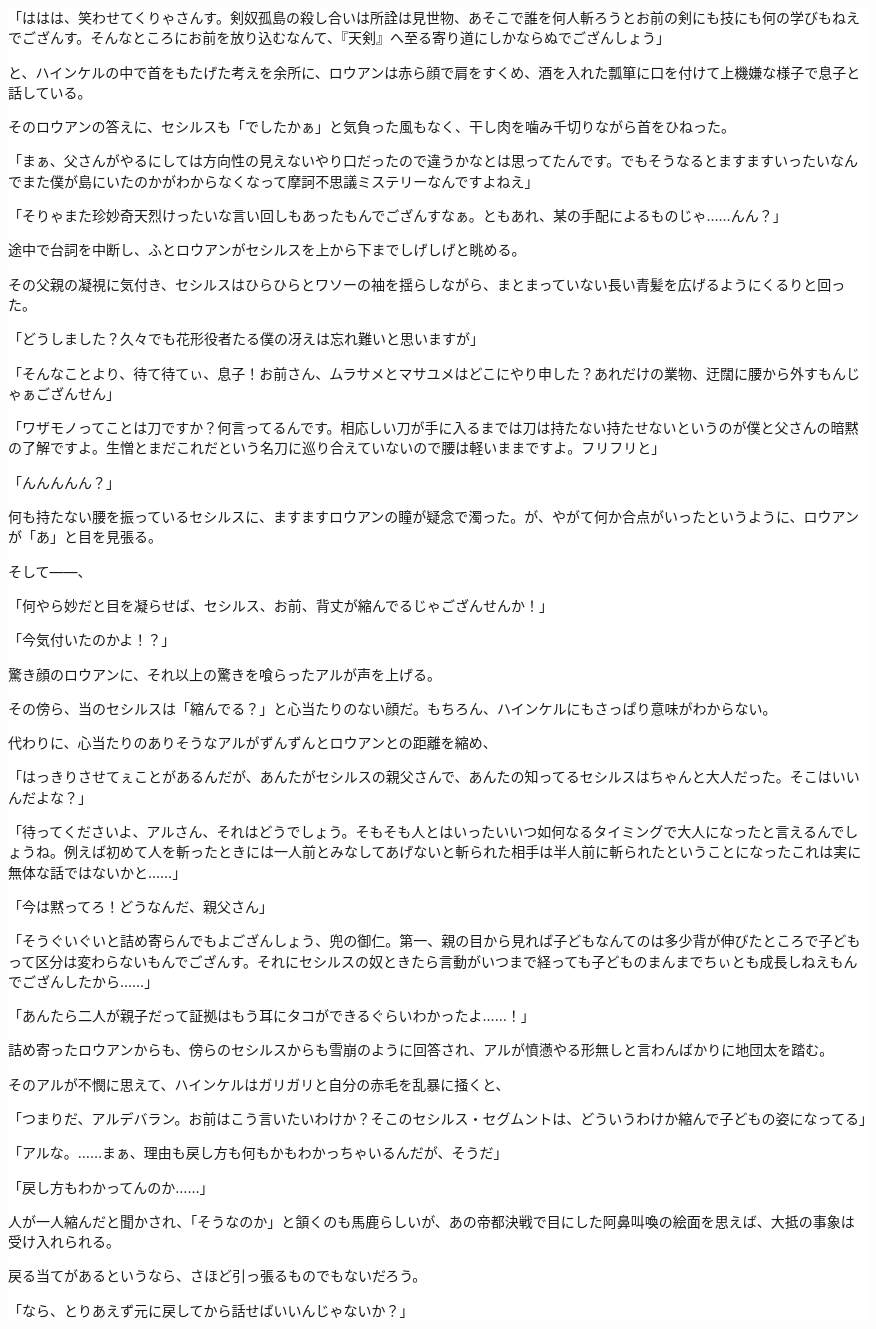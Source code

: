 「ははは、笑わせてくりゃさんす。剣奴孤島の殺し合いは所詮は見世物、あそこで誰を何人斬ろうとお前の剣にも技にも何の学びもねえでござんす。そんなところにお前を放り込むなんて、『天剣』へ至る寄り道にしかならぬでござんしょう」

と、ハインケルの中で首をもたげた考えを余所に、ロウアンは赤ら顔で肩をすくめ、酒を入れた瓢箪に口を付けて上機嫌な様子で息子と話している。

そのロウアンの答えに、セシルスも「でしたかぁ」と気負った風もなく、干し肉を噛み千切りながら首をひねった。

「まぁ、父さんがやるにしては方向性の見えないやり口だったので違うかなとは思ってたんです。でもそうなるとますますいったいなんでまた僕が島にいたのかがわからなくなって摩訶不思議ミステリーなんですよねえ」

「そりゃまた珍妙奇天烈けったいな言い回しもあったもんでござんすなぁ。ともあれ、某の手配によるものじゃ……んん？」

途中で台詞を中断し、ふとロウアンがセシルスを上から下までしげしげと眺める。

その父親の凝視に気付き、セシルスはひらひらとワソーの袖を揺らしながら、まとまっていない長い青髪を広げるようにくるりと回った。

「どうしました？久々でも花形役者たる僕の冴えは忘れ難いと思いますが」

「そんなことより、待て待てぃ、息子！お前さん、ムラサメとマサユメはどこにやり申した？あれだけの業物、迂闊に腰から外すもんじゃぁござんせん」

「ワザモノってことは刀ですか？何言ってるんです。相応しい刀が手に入るまでは刀は持たない持たせないというのが僕と父さんの暗黙の了解ですよ。生憎とまだこれだという名刀に巡り合えていないので腰は軽いままですよ。フリフリと」

「んんんんん？」

何も持たない腰を振っているセシルスに、ますますロウアンの瞳が疑念で濁った。が、やがて何か合点がいったというように、ロウアンが「あ」と目を見張る。

そして――、

「何やら妙だと目を凝らせば、セシルス、お前、背丈が縮んでるじゃござんせんか！」

「今気付いたのかよ！？」

驚き顔のロウアンに、それ以上の驚きを喰らったアルが声を上げる。

その傍ら、当のセシルスは「縮んでる？」と心当たりのない顔だ。もちろん、ハインケルにもさっぱり意味がわからない。

代わりに、心当たりのありそうなアルがずんずんとロウアンとの距離を縮め、

「はっきりさせてぇことがあるんだが、あんたがセシルスの親父さんで、あんたの知ってるセシルスはちゃんと大人だった。そこはいいんだよな？」

「待ってくださいよ、アルさん、それはどうでしょう。そもそも人とはいったいいつ如何なるタイミングで大人になったと言えるんでしょうね。例えば初めて人を斬ったときには一人前とみなしてあげないと斬られた相手は半人前に斬られたということになったこれは実に無体な話ではないかと……」

「今は黙ってろ！どうなんだ、親父さん」

「そうぐいぐいと詰め寄らんでもよござんしょう、兜の御仁。第一、親の目から見れば子どもなんてのは多少背が伸びたところで子どもって区分は変わらないもんでござんす。それにセシルスの奴ときたら言動がいつまで経っても子どものまんまでちぃとも成長しねえもんでござんしたから……」

「あんたら二人が親子だって証拠はもう耳にタコができるぐらいわかったよ……！」

詰め寄ったロウアンからも、傍らのセシルスからも雪崩のように回答され、アルが憤懣やる形無しと言わんばかりに地団太を踏む。

そのアルが不憫に思えて、ハインケルはガリガリと自分の赤毛を乱暴に掻くと、

「つまりだ、アルデバラン。お前はこう言いたいわけか？そこのセシルス・セグムントは、どういうわけか縮んで子どもの姿になってる」

「アルな。……まぁ、理由も戻し方も何もかもわかっちゃいるんだが、そうだ」

「戻し方もわかってんのか……」

人が一人縮んだと聞かされ、「そうなのか」と頷くのも馬鹿らしいが、あの帝都決戦で目にした阿鼻叫喚の絵面を思えば、大抵の事象は受け入れられる。

戻る当てがあるというなら、さほど引っ張るものでもないだろう。

「なら、とりあえず元に戻してから話せばいいんじゃないか？」
